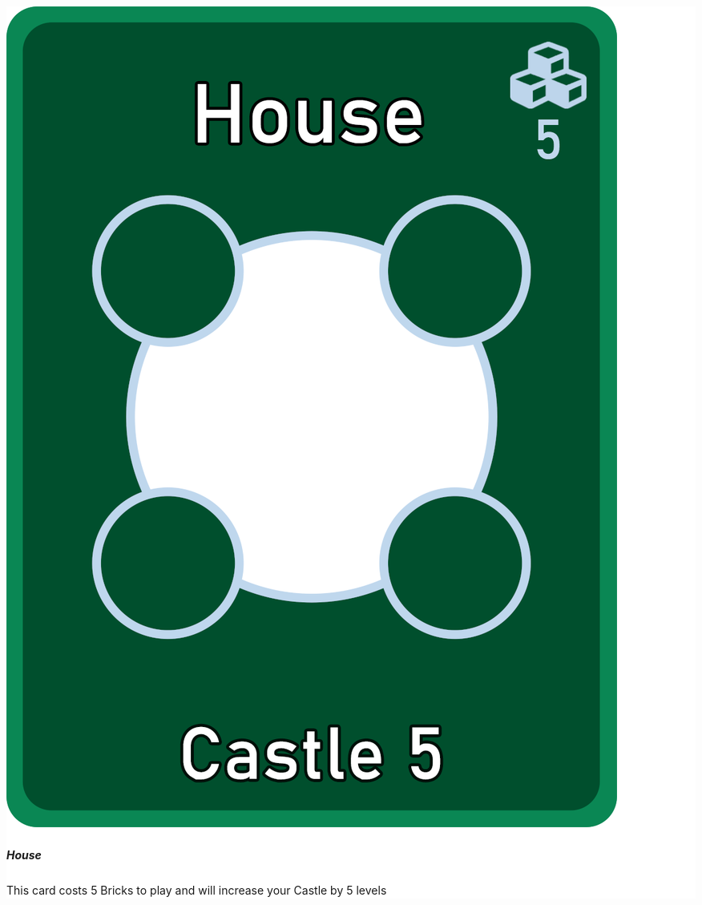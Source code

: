 <div class="media">
    <img src="https://raw.githubusercontent.com/stom66/tts-castle-wars/master/Assets/images/cards/house.png" class="mr-3 col-3" />    
    <div class="media-body">
        <h5>House</h5>
        This card costs 5 Bricks to play and will increase your Castle by 5 levels
    </div>
</div>
